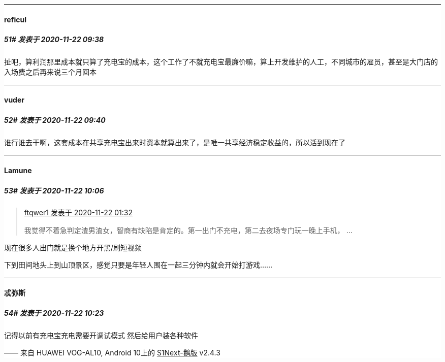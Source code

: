 
*****

####  reficul  
##### 51#       发表于 2020-11-22 09:38




扯吧，算利润那里成本就只算了充电宝的成本，这个工作了不就充电宝最廉价嘛，算上开发维护的人工，不同城市的雇员，甚至是大门店的入场费之后再来说三个月回本







*****

####  vuder  
##### 52#       发表于 2020-11-22 09:40




谁行谁去干啊，这套成本在共享充电宝出来时资本就算出来了，是唯一共享经济稳定收益的，所以活到现在了







*****

####  Lamune  
##### 53#       发表于 2020-11-22 10:06



<blockquote><a href="httphttps://bbs.saraba1st.com/2b/forum.php?mod=redirect&amp;goto=findpost&amp;pid=49476704&amp;ptid=1973580" target="_blank">ftqwer1 发表于 2020-11-22 01:32</a>

我觉得不着急判定渣男渣女，智商有缺陷是肯定的。第一出门不充电，第二去夜场专门玩一晚上手机， ...</blockquote>
现在很多人出门就是换个地方开黑/刷短视频

下到田间地头上到山顶景区，感觉只要是年轻人围在一起三分钟内就会开始打游戏……







*****

####  忒弥斯  
##### 54#       发表于 2020-11-22 10:23




记得以前有充电宝充电需要开调试模式
然后给用户装各种软件

—— 来自 HUAWEI VOG-AL10, Android 10上的 [S1Next-鹅版](https://github.com/ykrank/S1-Next/releases) v2.4.3

